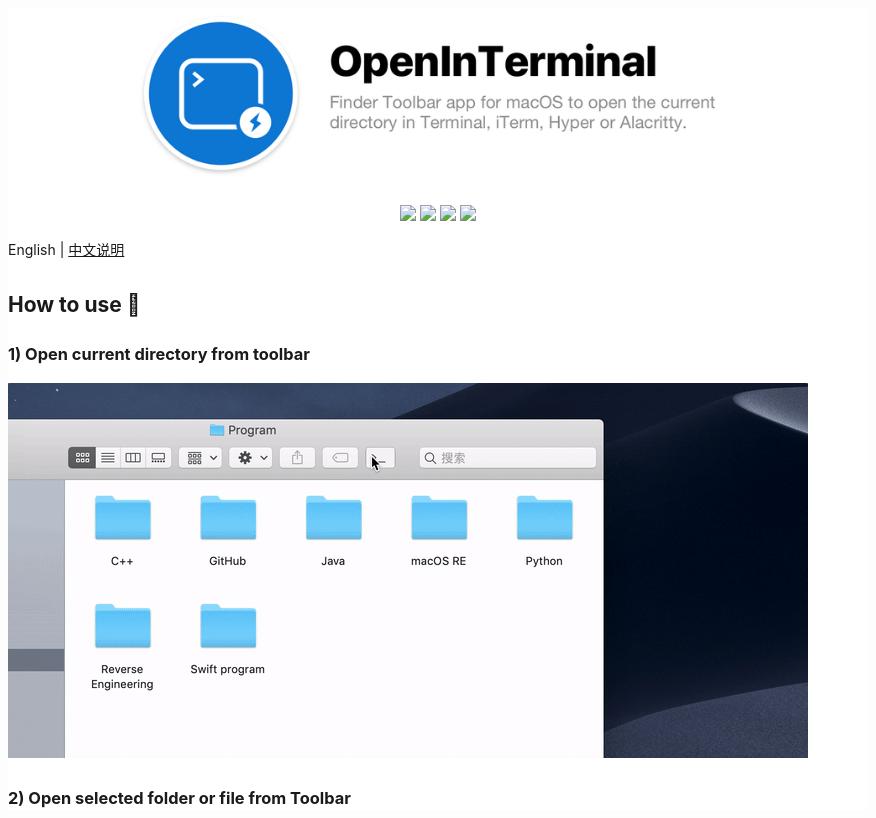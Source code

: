 <p align="center">
  <img width="100%" src="./screenshots/readme-header.png"><br/><br/>
  <a href="https://github.com/Ji4n1ng/OpenInTerminal/releases/tag/0.4.3"><img src="https://img.shields.io/badge/Version-0.4.3-blue.svg?longCache=true&style=for-the-badge"></a>
  <a href="https://github.com/Ji4n1ng/OpenInTerminal/blob/master/LICENSE"><img src="https://img.shields.io/badge/License-MIT-green.svg?longCache=true&style=for-the-badge"></a>
  <img src="https://img.shields.io/badge/Made With-Swift-red.svg?longCache=true&style=for-the-badge">
  <a href="https://travis-ci.org/Ji4n1ng/OpenInTerminal"><img src="https://img.shields.io/travis/Ji4n1ng/OpenInTerminal.svg?style=for-the-badge"></a>
</p>

English | [中文说明](README-Lite-zh.md)

## How to use 🚀

### 1) Open current directory from toolbar

![run](./screenshots/lite-run.gif)

### 2) Open selected folder or file from Toolbar
